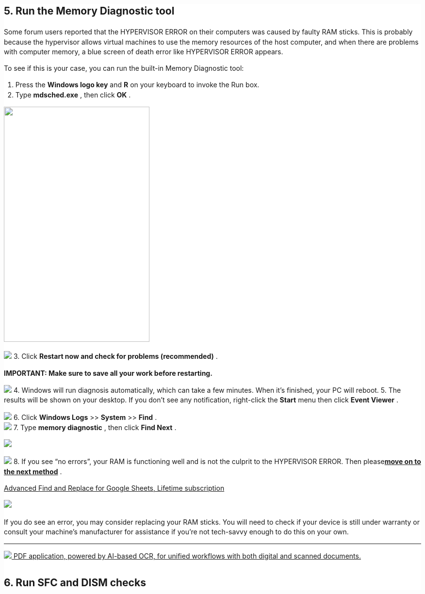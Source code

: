 ## 5\. Run the Memory Diagnostic tool

 Some forum users reported that the HYPERVISOR ERROR on their computers was caused by faulty RAM sticks. This is probably because the hypervisor allows virtual machines to use the memory resources of the host computer, and when there are problems with computer memory, a blue screen of death error like HYPERVISOR ERROR appears.

 To see if this is your case, you can run the built-in Memory Diagnostic tool:

1. Press the **Windows logo key** and **R** on your keyboard to invoke the Run box.
2. Type **mdsched.exe** , then click **OK** .  

<a href="https://zonlipartnershipprogram.pxf.io/c/5597632/1611407/17882" target="_top" id="1611407"><img src="//a.impactradius-go.com/display-ad/17882-1611407" border="0" alt="" width="300" height="485"/></a><img height="0" width="0" src="https://imp.pxf.io/i/5597632/1611407/17882" style="position:absolute;visibility:hidden;" border="0" />

![](https://images.drivereasy.com/wp-content/uploads/2021/04/2021-04-22_15-53-32.jpg)
3. Click **Restart now and check for problems (recommended)** .  

 **IMPORTANT: Make sure to save all your work before restarting.**  

![](https://images.drivereasy.com/wp-content/uploads/2021/04/2021-04-22_15-53-57.jpg)
4. Windows will run diagnosis automatically, which can take a few minutes. When it’s finished, your PC will reboot.
5. The results will be shown on your desktop. If you don’t see any notification, right-click the **Start** menu then click **Event Viewer** .  

![](https://images.drivereasy.com/wp-content/uploads/2021/04/2021-04-22_15-54-28.jpg)
6. Click **Windows Logs** \>> **System** \>> **Find** .  
![](https://images.drivereasy.com/wp-content/uploads/2021/04/2021-04-22_15-56-41.jpg)
7. Type **memory diagnostic** , then click **Find Next** .  

<a href="https://store.movavi.com/affiliate.php?ACCOUNT=MOVAVI&AFFILIATE=108875&PATH=https%3A%2F%2Fwww.movavi.com%3FAFFILIATE%3D108875%26RESOURCE%3DMovavi%2BScreen%2BRecorder%2Bbox"><img src="https://mcusercontent.com/0885a03ded3d480dca9287f12/images/f026b149-fc7c-fd54-5f3e-1460bbb19b6b.jpg" border="0"></a>

![](https://images.drivereasy.com/wp-content/uploads/2021/04/2021-04-22_16-29-00.jpg)
8. If you see “no errors”, your RAM is functioning well and is not the culprit to the HYPERVISOR ERROR. Then please[**move on to the next method**](https://tools.techidaily.com/drivereasy/download/) .  

<a href="https://secure.2checkout.com/order/checkout.php?PRODS=4729642&QTY=1&AFFILIATE=108875&CART=1">Advanced Find and Replace for Google Sheets, Lifetime subscription</a>

![](https://images.drivereasy.com/wp-content/uploads/2021/04/2021-04-22_16-00-48.jpg)

 If you do see an error, you may consider replacing your RAM sticks. You will need to check if your device is still under warranty or consult your machine’s manufacturer for assistance if you’re not tech-savvy enough to do this on your own.

---


<a href="https://checkout.abbyy.com/order/checkout.php?PRODS=39254549&QTY=1&AFFILIATE=108875&CART=1"> <img src="https://secure.avangate.com/images/merchant/0e5fb5c76fca16adbee503c9aff393cd/products/8_FR-Badges-NEW-FR-Standard-16-WIN-200.png" border="0"> PDF application, powered by AI-based OCR, for unified workflows with both digital and scanned documents. </a>

## 6\. Run SFC and DISM checks
